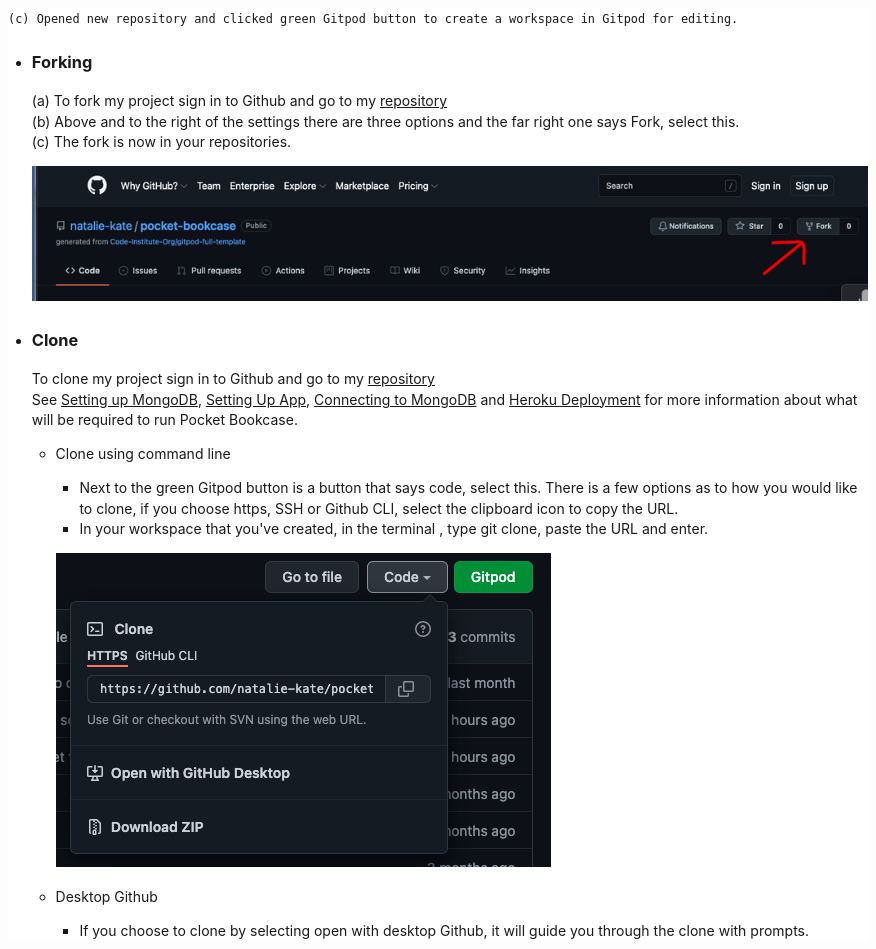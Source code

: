     (c) Opened new repository and clicked green Gitpod button to create a workspace in Gitpod for editing.

  - ### Forking
    (a) To fork my project sign in to Github and go to my [repository](https://github.com/natalie-kate/pocket-bookcase)<br>
    (b) Above and to the right of the settings there are three options and the far right one says Fork, select this.<br>
    (c) The fork is now in your repositories.

    ![Image showing fork button](static/images/readme-images/deployment/fork.png)

  - ### Clone
    To clone my project sign in to Github and go to my [repository](https://github.com/natalie-kate/pocket-bookcase)<br>
    See [Setting up MongoDB](#setting-up-mongodb), [Setting Up App](#setting-up-app), [Connecting to MongoDB](#connecting-to-mongodb) and [Heroku Deployment](#heroku-deploment) for more information about what will be required to run Pocket Bookcase.

    *  Clone using command line 
        +  Next to the green Gitpod button is a button that says code, select this. There is a few options as to how you 
        would like to clone, if you choose https, SSH or Github CLI, select the clipboard icon to copy the URL.
        +  In your workspace that you've created, in the terminal , type git clone, paste the URL and enter.

        ![Image showing the cloning options](static/images/readme-images/deployment/clone.png)

    *  Desktop Github
        + If you choose to clone by selecting open with desktop Github, it will guide you through the clone with prompts.<br>
